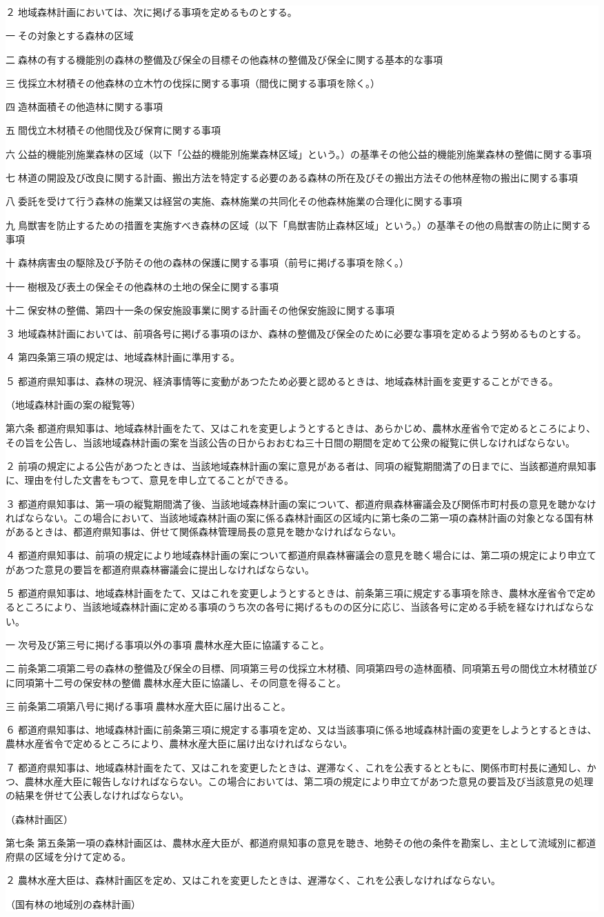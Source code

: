 ２ 地域森林計画においては、次に掲げる事項を定めるものとする。

一 その対象とする森林の区域

二 森林の有する機能別の森林の整備及び保全の目標その他森林の整備及び保全に関する基本的な事項

三 伐採立木材積その他森林の立木竹の伐採に関する事項（間伐に関する事項を除く。）

四 造林面積その他造林に関する事項

五 間伐立木材積その他間伐及び保育に関する事項

六 公益的機能別施業森林の区域（以下「公益的機能別施業森林区域」という。）の基準その他公益的機能別施業森林の整備に関する事項

七 林道の開設及び改良に関する計画、搬出方法を特定する必要のある森林の所在及びその搬出方法その他林産物の搬出に関する事項

八 委託を受けて行う森林の施業又は経営の実施、森林施業の共同化その他森林施業の合理化に関する事項

九 鳥獣害を防止するための措置を実施すべき森林の区域（以下「鳥獣害防止森林区域」という。）の基準その他の鳥獣害の防止に関する事項

十 森林病害虫の駆除及び予防その他の森林の保護に関する事項（前号に掲げる事項を除く。）

十一 樹根及び表土の保全その他森林の土地の保全に関する事項

十二 保安林の整備、第四十一条の保安施設事業に関する計画その他保安施設に関する事項

３ 地域森林計画においては、前項各号に掲げる事項のほか、森林の整備及び保全のために必要な事項を定めるよう努めるものとする。

４ 第四条第三項の規定は、地域森林計画に準用する。

５ 都道府県知事は、森林の現況、経済事情等に変動があつたため必要と認めるときは、地域森林計画を変更することができる。

（地域森林計画の案の縦覧等）

第六条 都道府県知事は、地域森林計画をたて、又はこれを変更しようとするときは、あらかじめ、農林水産省令で定めるところにより、その旨を公告し、当該地域森林計画の案を当該公告の日からおおむね三十日間の期間を定めて公衆の縦覧に供しなければならない。

２ 前項の規定による公告があつたときは、当該地域森林計画の案に意見がある者は、同項の縦覧期間満了の日までに、当該都道府県知事に、理由を付した文書をもつて、意見を申し立てることができる。

３ 都道府県知事は、第一項の縦覧期間満了後、当該地域森林計画の案について、都道府県森林審議会及び関係市町村長の意見を聴かなければならない。この場合において、当該地域森林計画の案に係る森林計画区の区域内に第七条の二第一項の森林計画の対象となる国有林があるときは、都道府県知事は、併せて関係森林管理局長の意見を聴かなければならない。

４ 都道府県知事は、前項の規定により地域森林計画の案について都道府県森林審議会の意見を聴く場合には、第二項の規定により申立てがあつた意見の要旨を都道府県森林審議会に提出しなければならない。

５ 都道府県知事は、地域森林計画をたて、又はこれを変更しようとするときは、前条第三項に規定する事項を除き、農林水産省令で定めるところにより、当該地域森林計画に定める事項のうち次の各号に掲げるものの区分に応じ、当該各号に定める手続を経なければならない。

一 次号及び第三号に掲げる事項以外の事項 農林水産大臣に協議すること。

二 前条第二項第二号の森林の整備及び保全の目標、同項第三号の伐採立木材積、同項第四号の造林面積、同項第五号の間伐立木材積並びに同項第十二号の保安林の整備 農林水産大臣に協議し、その同意を得ること。

三 前条第二項第八号に掲げる事項 農林水産大臣に届け出ること。

６ 都道府県知事は、地域森林計画に前条第三項に規定する事項を定め、又は当該事項に係る地域森林計画の変更をしようとするときは、農林水産省令で定めるところにより、農林水産大臣に届け出なければならない。

７ 都道府県知事は、地域森林計画をたて、又はこれを変更したときは、遅滞なく、これを公表するとともに、関係市町村長に通知し、かつ、農林水産大臣に報告しなければならない。この場合においては、第二項の規定により申立てがあつた意見の要旨及び当該意見の処理の結果を併せて公表しなければならない。

（森林計画区）

第七条 第五条第一項の森林計画区は、農林水産大臣が、都道府県知事の意見を聴き、地勢その他の条件を勘案し、主として流域別に都道府県の区域を分けて定める。

２ 農林水産大臣は、森林計画区を定め、又はこれを変更したときは、遅滞なく、これを公表しなければならない。

（国有林の地域別の森林計画）
